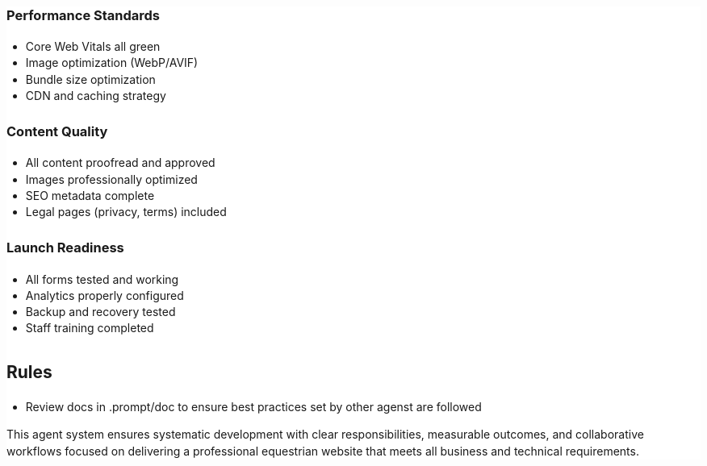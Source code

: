 ### Performance Standards
- Core Web Vitals all green
- Image optimization (WebP/AVIF)
- Bundle size optimization
- CDN and caching strategy

### Content Quality
- All content proofread and approved
- Images professionally optimized
- SEO metadata complete
- Legal pages (privacy, terms) included

### Launch Readiness
- All forms tested and working
- Analytics properly configured  
- Backup and recovery tested
- Staff training completed


## Rules
- Review docs in .prompt/doc to ensure best practices set by other agenst are followed

This agent system ensures systematic development with clear responsibilities, measurable outcomes, and collaborative workflows focused on delivering a professional equestrian website that meets all business and technical requirements.